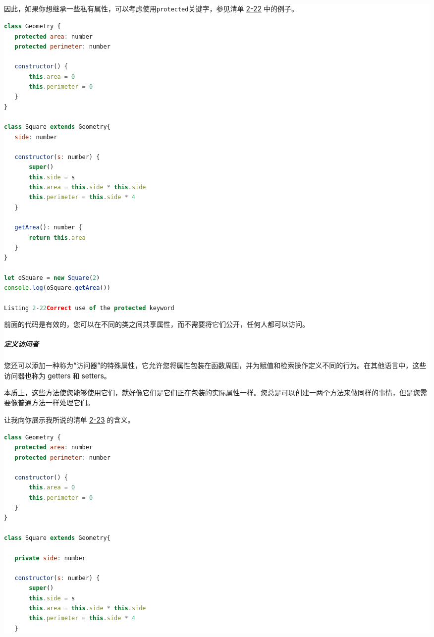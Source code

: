 因此，如果你想继承一些私有属性，可以考虑使用`protected`关键字，参见清单 [2-22](#PC34) 中的例子。

```js
class Geometry {
   protected area: number
   protected perimeter: number

   constructor() {
       this.area = 0
       this.perimeter = 0
   }
}

class Square extends Geometry{
   side: number

   constructor(s: number) {
       super()
       this.side = s
       this.area = this.side * this.side
       this.perimeter = this.side * 4
   }

   getArea(): number {
       return this.area
   }
}

let oSquare = new Square(2)
console.log(oSquare.getArea())

Listing 2-22Correct use of the protected keyword

```

前面的代码是有效的，您可以在不同的类之间共享属性，而不需要将它们公开，任何人都可以访问。

##### 定义访问者

您还可以添加一种称为“访问器”的特殊属性，它允许您将属性包装在函数周围，并为赋值和检索操作定义不同的行为。在其他语言中，这些访问器也称为 getters 和 setters。

本质上，这些方法使您能够使用它们，就好像它们是它们正在包装的实际属性一样。您总是可以创建一两个方法来做同样的事情，但是您需要像普通方法一样处理它们。

让我向你展示我所说的清单 [2-23](#PC35) 的含义。

```js
class Geometry {
   protected area: number
   protected perimeter: number

   constructor() {
       this.area = 0
       this.perimeter = 0
   }
}

class Square extends Geometry{

   private side: number

   constructor(s: number) {
       super()
       this.side = s
       this.area = this.side * this.side
       this.perimeter = this.side * 4
   }

```